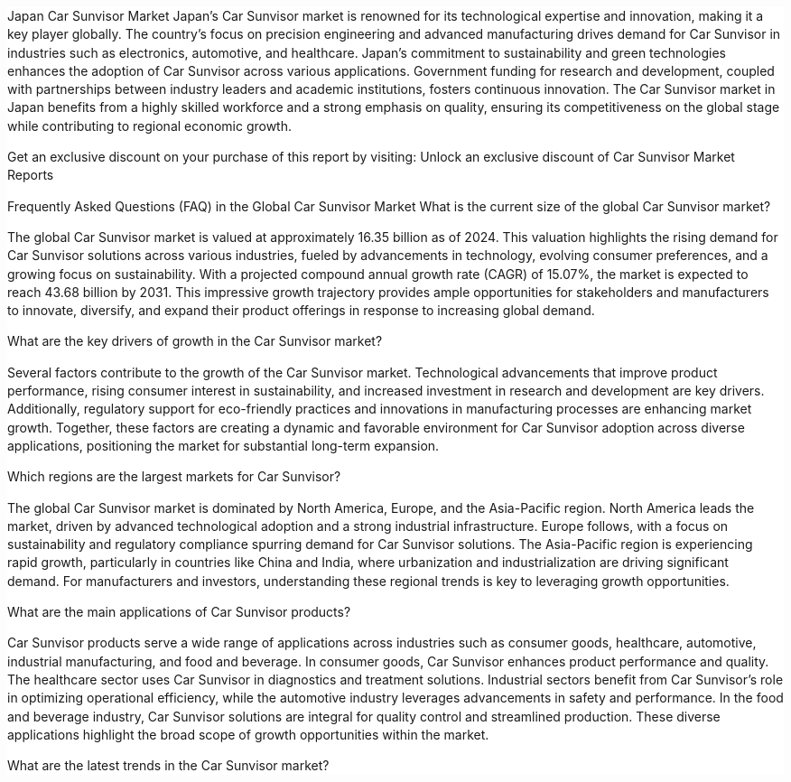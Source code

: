 Japan Car Sunvisor Market
Japan’s Car Sunvisor market is renowned for its technological expertise and innovation, making it a key player globally. The country’s focus on precision engineering and advanced manufacturing drives demand for Car Sunvisor in industries such as electronics, automotive, and healthcare. Japan’s commitment to sustainability and green technologies enhances the adoption of Car Sunvisor across various applications. Government funding for research and development, coupled with partnerships between industry leaders and academic institutions, fosters continuous innovation. The Car Sunvisor market in Japan benefits from a highly skilled workforce and a strong emphasis on quality, ensuring its competitiveness on the global stage while contributing to regional economic growth.

Get an exclusive discount on your purchase of this report by visiting: Unlock an exclusive discount of Car Sunvisor Market Reports 

Frequently Asked Questions (FAQ) in the Global Car Sunvisor Market
What is the current size of the global Car Sunvisor market?

The global Car Sunvisor market is valued at approximately 16.35 billion as of 2024. This valuation highlights the rising demand for Car Sunvisor solutions across various industries, fueled by advancements in technology, evolving consumer preferences, and a growing focus on sustainability. With a projected compound annual growth rate (CAGR) of 15.07%, the market is expected to reach 43.68 billion by 2031. This impressive growth trajectory provides ample opportunities for stakeholders and manufacturers to innovate, diversify, and expand their product offerings in response to increasing global demand.

What are the key drivers of growth in the Car Sunvisor market?

Several factors contribute to the growth of the Car Sunvisor market. Technological advancements that improve product performance, rising consumer interest in sustainability, and increased investment in research and development are key drivers. Additionally, regulatory support for eco-friendly practices and innovations in manufacturing processes are enhancing market growth. Together, these factors are creating a dynamic and favorable environment for Car Sunvisor adoption across diverse applications, positioning the market for substantial long-term expansion.

Which regions are the largest markets for Car Sunvisor?

The global Car Sunvisor market is dominated by North America, Europe, and the Asia-Pacific region. North America leads the market, driven by advanced technological adoption and a strong industrial infrastructure. Europe follows, with a focus on sustainability and regulatory compliance spurring demand for Car Sunvisor solutions. The Asia-Pacific region is experiencing rapid growth, particularly in countries like China and India, where urbanization and industrialization are driving significant demand. For manufacturers and investors, understanding these regional trends is key to leveraging growth opportunities.

What are the main applications of Car Sunvisor products?

Car Sunvisor products serve a wide range of applications across industries such as consumer goods, healthcare, automotive, industrial manufacturing, and food and beverage. In consumer goods, Car Sunvisor enhances product performance and quality. The healthcare sector uses Car Sunvisor in diagnostics and treatment solutions. Industrial sectors benefit from Car Sunvisor’s role in optimizing operational efficiency, while the automotive industry leverages advancements in safety and performance. In the food and beverage industry, Car Sunvisor solutions are integral for quality control and streamlined production. These diverse applications highlight the broad scope of growth opportunities within the market.

What are the latest trends in the Car Sunvisor market?
